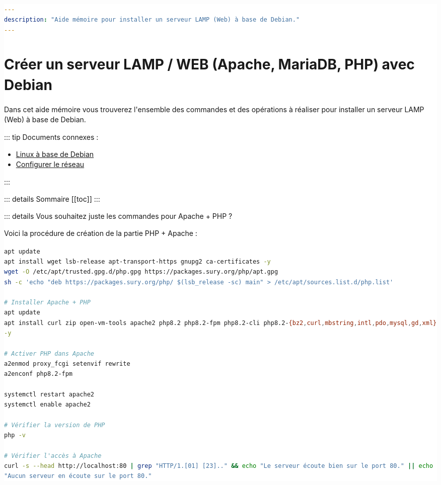 ```yaml
---
description: "Aide mémoire pour installer un serveur LAMP (Web) à base de Debian."
---
```


# Créer un serveur LAMP / WEB (Apache, MariaDB, PHP) avec Debian

Dans cet aide mémoire vous trouverez l'ensemble des commandes et des opérations à réaliser pour installer un serveur LAMP (Web) à base de Debian.

::: tip Documents connexes :

- [Linux à base de Debian](./linux-debian-based.md)
- [Configurer le réseau](./debian-reseau.md)

:::

::: details Sommaire
[[toc]]
:::

::: details Vous souhaitez juste les commandes pour Apache + PHP ?

Voici la procédure de création de la partie PHP + Apache :

```bash
apt update
apt install wget lsb-release apt-transport-https gnupg2 ca-certificates -y
wget -O /etc/apt/trusted.gpg.d/php.gpg https://packages.sury.org/php/apt.gpg
sh -c 'echo "deb https://packages.sury.org/php/ $(lsb_release -sc) main" > /etc/apt/sources.list.d/php.list'

# Installer Apache + PHP
apt update
apt install curl zip open-vm-tools apache2 php8.2 php8.2-fpm php8.2-cli php8.2-{bz2,curl,mbstring,intl,pdo,mysql,gd,xml} -y

# Activer PHP dans Apache
a2enmod proxy_fcgi setenvif rewrite
a2enconf php8.2-fpm

systemctl restart apache2
systemctl enable apache2

# Vérifier la version de PHP
php -v

# Vérifier l'accès à Apache
curl -s --head http://localhost:80 | grep "HTTP/1.[01] [23].." && echo "Le serveur écoute bien sur le port 80." || echo "Aucun serveur en écoute sur le port 80."
```
